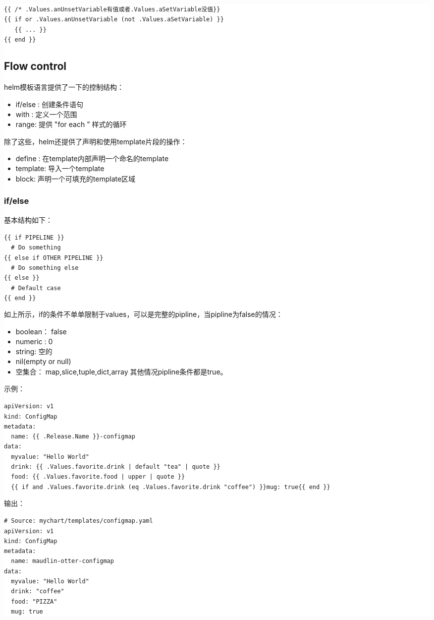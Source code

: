 ```
{{ /* .Values.anUnsetVariable有值或者.Values.aSetVariable没值}}
{{ if or .Values.anUnsetVariable (not .Values.aSetVariable) }}
   {{ ... }}
{{ end }}
```

## Flow control

helm模板语言提供了一下的控制结构：

* if/else : 创建条件语句
* with : 定义一个范围
* range: 提供 "for each " 样式的循环

除了这些，helm还提供了声明和使用template片段的操作：
* define : 在template内部声明一个命名的template
* template: 导入一个template
* block: 声明一个可填充的template区域

### if/else

基本结构如下：
```
{{ if PIPELINE }}
  # Do something
{{ else if OTHER PIPELINE }}
  # Do something else
{{ else }}
  # Default case
{{ end }}
```
如上所示，if的条件不单单限制于values，可以是完整的pipline，当pipline为false的情况：
* boolean： false
* numeric : 0
* string: 空的
* nil(empty or null)
* 空集合： map,slice,tuple,dict,array
其他情况pipline条件都是true。

示例：
```
apiVersion: v1
kind: ConfigMap
metadata:
  name: {{ .Release.Name }}-configmap
data:
  myvalue: "Hello World"
  drink: {{ .Values.favorite.drink | default "tea" | quote }}
  food: {{ .Values.favorite.food | upper | quote }}
  {{ if and .Values.favorite.drink (eq .Values.favorite.drink "coffee") }}mug: true{{ end }}
```
输出：
```
# Source: mychart/templates/configmap.yaml
apiVersion: v1
kind: ConfigMap
metadata:
  name: maudlin-otter-configmap
data:
  myvalue: "Hello World"
  drink: "coffee"
  food: "PIZZA"
  mug: true
```
